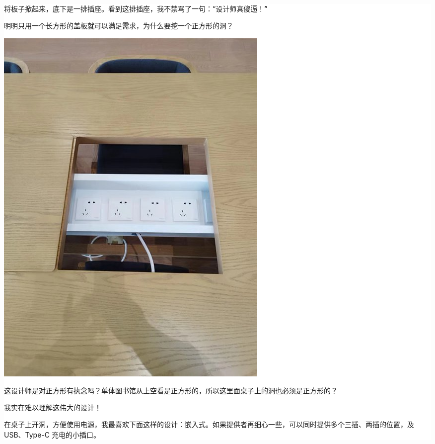 将板子掀起来，底下是一排插座。看到这排插座，我不禁骂了一句：“设计师真傻逼！”

明明只用一个长方形的盖板就可以满足需求，为什么要挖一个正方形的洞？

![Image](./assets/GEF8IC1asAAblXl.jpeg)

这设计师是对正方形有执念吗？单体图书馆从上空看是正方形的，所以这里面桌子上的洞也必须是正方形的？

我实在难以理解这伟大的设计！

在桌子上开洞，方便使用电源，我最喜欢下面这样的设计：嵌入式。如果提供者再细心一些，可以同时提供多个三插、两插的位置，及 USB、Type-C 充电的小插口。

